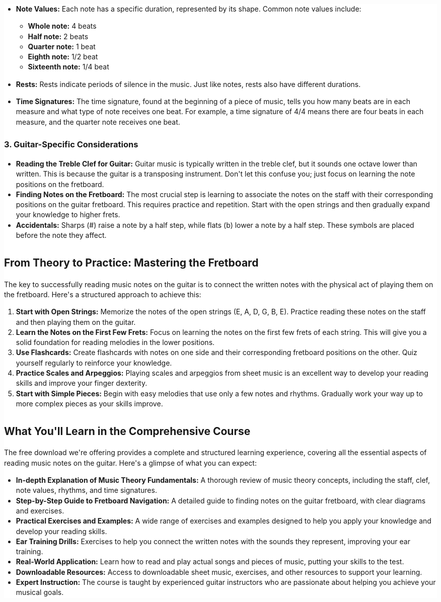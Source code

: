 *   **Note Values:** Each note has a specific duration, represented by its shape. Common note values include:
    *   **Whole note:** 4 beats
    *   **Half note:** 2 beats
    *   **Quarter note:** 1 beat
    *   **Eighth note:** 1/2 beat
    *   **Sixteenth note:** 1/4 beat

*   **Rests:** Rests indicate periods of silence in the music. Just like notes, rests also have different durations.

*   **Time Signatures:** The time signature, found at the beginning of a piece of music, tells you how many beats are in each measure and what type of note receives one beat. For example, a time signature of 4/4 means there are four beats in each measure, and the quarter note receives one beat.

### 3. Guitar-Specific Considerations

*   **Reading the Treble Clef for Guitar:** Guitar music is typically written in the treble clef, but it sounds one octave lower than written. This is because the guitar is a transposing instrument. Don't let this confuse you; just focus on learning the note positions on the fretboard.
*   **Finding Notes on the Fretboard:** The most crucial step is learning to associate the notes on the staff with their corresponding positions on the guitar fretboard. This requires practice and repetition. Start with the open strings and then gradually expand your knowledge to higher frets.
*   **Accidentals:** Sharps (#) raise a note by a half step, while flats (b) lower a note by a half step. These symbols are placed before the note they affect.

## From Theory to Practice: Mastering the Fretboard

The key to successfully reading music notes on the guitar is to connect the written notes with the physical act of playing them on the fretboard. Here's a structured approach to achieve this:

1.  **Start with Open Strings:** Memorize the notes of the open strings (E, A, D, G, B, E). Practice reading these notes on the staff and then playing them on the guitar.
2.  **Learn the Notes on the First Few Frets:** Focus on learning the notes on the first few frets of each string. This will give you a solid foundation for reading melodies in the lower positions.
3.  **Use Flashcards:** Create flashcards with notes on one side and their corresponding fretboard positions on the other. Quiz yourself regularly to reinforce your knowledge.
4.  **Practice Scales and Arpeggios:** Playing scales and arpeggios from sheet music is an excellent way to develop your reading skills and improve your finger dexterity.
5.  **Start with Simple Pieces:** Begin with easy melodies that use only a few notes and rhythms. Gradually work your way up to more complex pieces as your skills improve.

## What You'll Learn in the Comprehensive Course

The free download we're offering provides a complete and structured learning experience, covering all the essential aspects of reading music notes on the guitar. Here's a glimpse of what you can expect:

*   **In-depth Explanation of Music Theory Fundamentals:** A thorough review of music theory concepts, including the staff, clef, note values, rhythms, and time signatures.
*   **Step-by-Step Guide to Fretboard Navigation:** A detailed guide to finding notes on the guitar fretboard, with clear diagrams and exercises.
*   **Practical Exercises and Examples:** A wide range of exercises and examples designed to help you apply your knowledge and develop your reading skills.
*   **Ear Training Drills:** Exercises to help you connect the written notes with the sounds they represent, improving your ear training.
*   **Real-World Application:** Learn how to read and play actual songs and pieces of music, putting your skills to the test.
*   **Downloadable Resources:** Access to downloadable sheet music, exercises, and other resources to support your learning.
*   **Expert Instruction:** The course is taught by experienced guitar instructors who are passionate about helping you achieve your musical goals.

